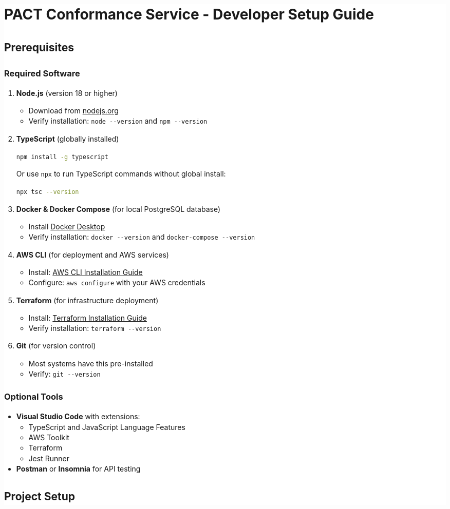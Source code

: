 # PACT Conformance Service - Developer Setup Guide

## Prerequisites

### Required Software

1. **Node.js** (version 18 or higher)

   - Download from [nodejs.org](https://nodejs.org/)
   - Verify installation: `node --version` and `npm --version`

2. **TypeScript** (globally installed)

   ```bash
   npm install -g typescript
   ```

   Or use `npx` to run TypeScript commands without global install:

   ```bash
   npx tsc --version
   ```

3. **Docker & Docker Compose** (for local PostgreSQL database)

   - Install [Docker Desktop](https://www.docker.com/products/docker-desktop/)
   - Verify installation: `docker --version` and `docker-compose --version`

4. **AWS CLI** (for deployment and AWS services)

   - Install: [AWS CLI Installation Guide](https://docs.aws.amazon.com/cli/latest/userguide/getting-started-install.html)
   - Configure: `aws configure` with your AWS credentials

5. **Terraform** (for infrastructure deployment)

   - Install: [Terraform Installation Guide](https://developer.hashicorp.com/terraform/tutorials/aws-get-started/install-cli)
   - Verify installation: `terraform --version`

6. **Git** (for version control)
   - Most systems have this pre-installed
   - Verify: `git --version`

### Optional Tools

- **Visual Studio Code** with extensions:
  - TypeScript and JavaScript Language Features
  - AWS Toolkit
  - Terraform
  - Jest Runner
- **Postman** or **Insomnia** for API testing

## Project Setup
